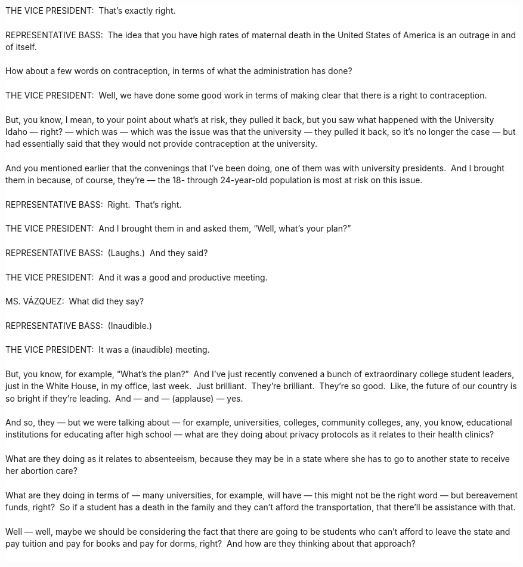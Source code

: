 THE VICE PRESIDENT:  That’s exactly right.  
   
REPRESENTATIVE BASS:  The idea that you have high rates of maternal
death in the United States of America is an outrage in and of itself.   
   
How about a few words on contraception, in terms of what the
administration has done?  
   
THE VICE PRESIDENT:  Well, we have done some good work in terms of
making clear that there is a right to contraception.  
   
But, you know, I mean, to your point about what’s at risk, they pulled
it back, but you saw what happened with the University Idaho — right? —
which was — which was the issue was that the university — they pulled it
back, so it’s no longer the case — but had essentially said that they
would not provide contraception at the university.   
   
And you mentioned earlier that the convenings that I’ve been doing, one
of them was with university presidents.  And I brought them in because,
of course, they’re — the 18- through 24-year-old population is most at
risk on this issue.  
   
REPRESENTATIVE BASS:  Right.  That’s right.  
   
THE VICE PRESIDENT:  And I brought them in and asked them, “Well, what’s
your plan?”   
   
REPRESENTATIVE BASS:  (Laughs.)  And they said?   
   
THE VICE PRESIDENT:  And it was a good and productive meeting.  
   
MS. VÁZQUEZ:  What did they say?  
   
REPRESENTATIVE BASS:  (Inaudible.)  
   
THE VICE PRESIDENT:  It was a (inaudible) meeting.  
   
But, you know, for example, “What’s the plan?”  And I’ve just recently
convened a bunch of extraordinary college student leaders, just in the
White House, in my office, last week.  Just brilliant.  They’re
brilliant.  They’re so good.  Like, the future of our country is so
bright if they’re leading.  And — and — (applause) — yes.  
   
And so, they — but we were talking about — for example, universities,
colleges, community colleges, any, you know, educational institutions
for educating after high school — what are they doing about privacy
protocols as it relates to their health clinics?   
   
What are they doing as it relates to absenteeism, because they may be in
a state where she has to go to another state to receive her abortion
care?   
   
What are they doing in terms of — many universities, for example, will
have — this might not be the right word — but bereavement funds, right? 
So if a student has a death in the family and they can’t afford the
transportation, that there’ll be assistance with that.   
   
Well — well, maybe we should be considering the fact that there are
going to be students who can’t afford to leave the state and pay tuition
and pay for books and pay for dorms, right?  And how are they thinking
about that approach?  
   